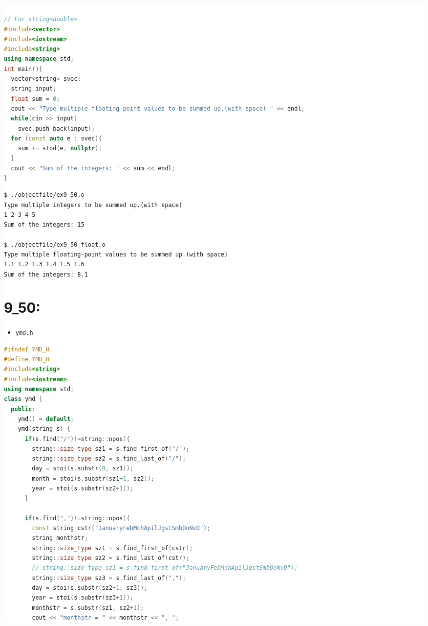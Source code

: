 ```cpp

// For string<double>
#include<vector>
#include<iostream>
#include<string>
using namespace std;
int main(){
  vector<string> svec;
  string input;
  float sum = 0;
  cout << "Type multiple floating-point values to be summed up.(with space) " << endl;
  while(cin >> input)
    svec.push_back(input);
  for (const auto e : svec){
    sum += stod(e, nullptr);
  }
  cout << "Sum of the integers: " << sum << endl;
}
```
```console
$ ./objectfile/ex9_50.o  
Type multiple integers to be summed up.(with space) 
1 2 3 4 5
Sum of the integers: 15

$ ./objectfile/ex9_50_float.o  
Type multiple floating-point values to be summed up.(with space) 
1.1 1.2 1.3 1.4 1.5 1.6
Sum of the integers: 8.1
```

# 9_50:
- `ymd.h`
```cpp
#ifndef YMD_H
#define YMD_H
#include<string>
#include<iostream>
using namespace std;
class ymd {
  public:
    ymd() = default;
    ymd(string s) {
      if(s.find("/")!=string::npos){
        string::size_type sz1 = s.find_first_of("/");
        string::size_type sz2 = s.find_last_of("/");
        day = stoi(s.substr(0, sz1));
        month = stoi(s.substr(sz1+1, sz2));
        year = stoi(s.substr(sz2+1));
      }

      if(s.find(",")!=string::npos){
        const string cstr("JanuaryFebMchApilJgstSmbOoNvD");
        string monthstr;
        string::size_type sz1 = s.find_first_of(cstr);
        string::size_type sz2 = s.find_last_of(cstr);
        // string::size_type sz1 = s.find_first_of("JanuaryFebMchApilJgstSmbOoNvD");
        string::size_type sz3 = s.find_last_of(",");
        day = stoi(s.substr(sz2+1, sz3));
        year = stoi(s.substr(sz3+1));
        monthstr = s.substr(sz1, sz2+1);
        cout << "monthstr = " << monthstr << ", ";
```